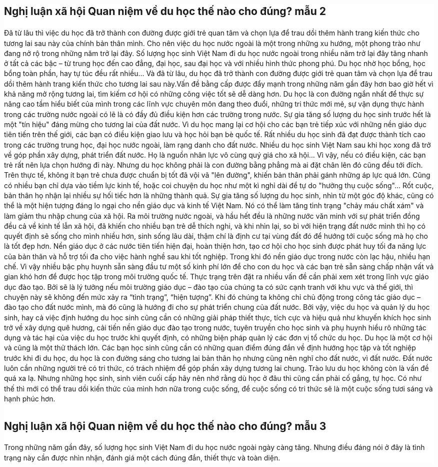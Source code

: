 ## Nghị luận xã hội Quan niệm về du học thế nào cho đúng? mẫu 2
Đã từ lâu thì việc du học đã trở thành con đường được giới trẻ quan tâm và chọn lựa để trau dồi thêm hành trang kiến thức cho tương lai sau này của chính bản thân mình. Cho nên việc du học nước ngoài là một trong những xu hướng, một phong trào như đang nở rộ trong những năm trở lại đây.
Số lượng học sinh Việt Nam đi du học nước ngoài trong nhiều năm trở lại đây tăng nhanh ở tất cả các bậc – từ trung học đến cao đẳng, đại học, sau đại học và với nhiều hình thức phong phú. Du học nhờ học bổng, học bổng toàn phần, hay tự túc đều rất nhiều… Và đã từ lâu, du học đã trở thành con đường được giới trẻ quan tâm và chọn lựa để trau dồi thêm hành trang kiến thức cho tương lai sau này.Vấn đề bằng cấp được đẩy mạnh trong những năm gần đây hơn bao giờ hết vì khả năng mở rộng tương lai, tìm kiếm cơ hội có những công việc tốt sẽ dễ dàng hơn.
Du học là con đường ngắn nhất để thực sự nâng cao tầm hiểu biết của mình trong các lĩnh vực chuyên môn đang theo đuổi, những tri thức mới mẻ, sự vận dụng thực hành trong các trường nước ngoài có lẽ là có đầy đủ điều kiện hơn các trường trong nước. Sự gia tăng số lượng du học sinh trước hết là một "tín hiệu" đáng mừng cho tương lai của đất nước. Vì du học mang lại cơ hội cho các bạn trẻ tiếp xúc với những nền giáo dục tiên tiến trên thế giới, các bạn có điều kiện giao lưu và học hỏi bạn bè quốc tế. Rất nhiều du học sinh đã đạt được thành tích cao trong các trường trung học, đại học nước ngoài, làm rạng danh cho đất nước. Nhiều du học sinh Việt Nam sau khi học xong đã trở về góp phần xây dựng, phát triển đất nước. Họ là nguồn nhân lực vô cùng quý giá cho xã hội… Vì vậy, nếu có điều kiện, các bạn trẻ rất nên lựa chọn hướng đi này.
Nhưng du học không phải là con đường bằng phẳng mà ai đặt chân lên đó cũng đều tới đích. Trên thực tế, không ít bạn trẻ chưa được chuẩn bị tốt đã vội vã "lên đường", khiến bản thân phải gánh những áp lực quá lớn. Cũng có nhiều bạn chỉ dựa vào tiềm lực kinh tế, hoặc coi chuyện du học như một kì nghỉ dài để tự do "hưởng thụ cuộc sống"… Rốt cuộc, bản thân họ nhận lại nhiều sự hối tiếc hơn là những thành quả.
Sự gia tăng số lượng du học sinh, nhìn từ một góc độ khác, cũng có thể là một hiện tượng đáng lo ngại cho nền giáo dục và kinh tế Việt Nam. Nó có thể làm tăng tình trạng "chảy máu chất xám" và làm giảm thu nhập chung của xã hội. Ra môi trường nước ngoài, và hầu hết đều là những nước văn minh với sự phát triển đồng đều cả về kinh tế lẫn xã hội, đã khiến cho nhiều bạn trẻ dễ thích nghi, và khi nhìn lại, so bì với hiện trạng đất nước mình thì họ có quyết định sẽ sống cho mình nhiều hơn, sinh sống lâu dài, thậm chí là định cư tại vùng đất đó để hướng tới cuộc sống mà họ cho là tốt đẹp hơn.
Nền giáo dục ở các nước tiên tiến hiện đại, hoàn thiện hơn, tạo cơ hội cho học sinh được phát huy tối đa năng lực của bản thân và hỗ trợ tối đa cho việc hành nghề sau khi tốt nghiệp. Trong khi đó nền giáo dục trong nước còn lạc hậu, nhiều hạn chế. Vì vậy nhiều bậc phụ huynh sẵn sàng đầu tư một số kinh phí lớn để cho con du học và các bạn trẻ sẵn sàng chấp nhận vất vả gian khó hơn để được học tập trong môi trường quốc tế. Thực trạng trên đặt ra nhiều vấn đề cần phải xem xét trong lĩnh vực giáo dục đào tạo. Bởi sẽ là lý tưởng nếu môi trường giáo dục – đào tạo của chúng ta có sức cạnh tranh với khu vực và thế giới, thì chuyện này sẽ không đến mức xảy ra “tình trạng”, “hiện tượng”. Khi đó chúng ta không chỉ chủ động trong công tác giáo dục – đào tạo cho đất nước mình, mà đó cũng là hướng đi cho sự phát triển chung của đất nước.
Bởi vậy, việc du học và quản lý du học sinh, hay cả việc định hướng du học sinh cũng cần có những giải pháp thiết thực, tích cực và hiệu quả như khuyến khích học sinh trở về xây dựng quê hương, cải tiến nền giáo dục đào tạo trong nước, tuyên truyền cho học sinh và phụ huynh hiểu rõ những tác dụng và tác hại của việc du học trước khi quyết định, có những biện pháp quản lý các đơn vị tổ chức du học. Du học là một cơ hội và cũng là một thử thách lớn. Các bạn học sinh cũng cần có những quan điểm đúng đắn về định hướng học tập và tốt nghiệp trước khi đi du học, du học là con đường sáng cho tương lai bản thân họ nhưng cũng nên nghĩ cho đất nước, vì đất nước. Đất nước luôn cần những người trẻ có tri thức, có trách nhiệm để góp phần xây dựng tương lai chung.
Trào lưu du học không còn là vấn đề quá xa lạ. Nhưng những học sinh, sinh viên cuối cấp hãy nên nhớ rằng dù học ở đâu thì cũng cần phải cố gắng, tự học. Có như thế thì mới có thể trau dồi kiến thức của mình hơn nữa trong cuộc sống, để cuộc sống có tri thức sẽ là một cuộc sống tươi sáng và hạnh phúc hơn.
## Nghị luận xã hội Quan niệm về du học thế nào cho đúng? mẫu 3
Trong những năm gần đây, số lượng học sinh Việt Nam đi du học nước ngoài ngày càng tăng. Nhưng điều đáng nói ở đây là tình trạng này cần được nhìn nhận, đánh giá một cách đúng đắn, thiết thực và toàn diện.